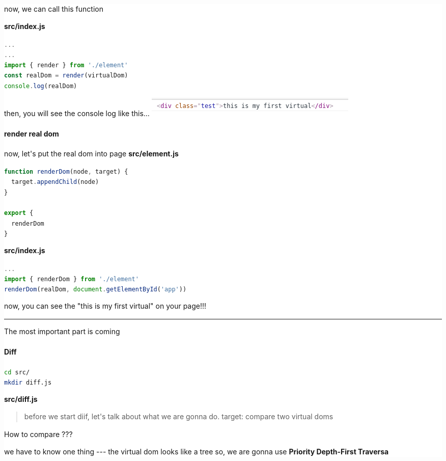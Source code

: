 now, we can call this function

**src/index.js**
```js
...
...
import { render } from './element'
const realDom = render(virtualDom)
console.log(realDom)
```

then, you will see the console log like this...
![2.png](/images/virtualDom/2.png)

#### render real dom

now, let's put the real dom into page
**src/element.js**
```js
function renderDom(node, target) {
  target.appendChild(node)
}

export {
  renderDom
}
```

**src/index.js**
```js
...
import { renderDom } from './element'
renderDom(realDom, document.getElementById('app'))
```

now, you can see the "this is my first virtual" on your page!!!

------------

The most important part is coming

#### Diff
```bash
cd src/
mkdir diff.js
```

**src/diff.js**

> before we start diif, let's talk about what we are gonna do.
target: compare two virtual doms

How to compare ???

we have to know one thing --- the virtual dom looks like a tree
so, we are gonna use **Priority Depth-First Traversa**
